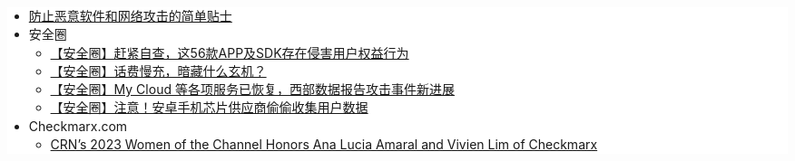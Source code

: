  - [防止恶意软件和网络攻击的简单贴士](https://mp.weixin.qq.com/s?__biz=MzkyMzAwMDEyNg==&mid=2247536619&idx=3&sn=b46b4d4177e9b8ef2819dc827a80210e&chksm=c1e9c3baf69e4aaca3d09b3fc9f9e0f818373f66d20692ca4f71be2edfacb5321c18ce92a4b9&scene=58&subscene=0#rd)
- 安全圈
  - [【安全圈】赶紧自查，这56款APP及SDK存在侵害用户权益行为](https://mp.weixin.qq.com/s?__biz=MzIzMzE4NDU1OQ==&mid=2652033948&idx=1&sn=bdbcd62130748eb8ff708ea1ec513887&chksm=f36fffdcc41876ca229102fad76887cc57353427099a40e1e9908945367303e16f172c9bcc65&scene=58&subscene=0#rd)
  - [【安全圈】话费慢充，暗藏什么玄机？](https://mp.weixin.qq.com/s?__biz=MzIzMzE4NDU1OQ==&mid=2652033948&idx=2&sn=c248e047b71fe62637c05d1bd15ea053&chksm=f36fffdcc41876ca6e47492132d3e9fed1be8060361e73220ba6174a024fb0fc5268b033800f&scene=58&subscene=0#rd)
  - [【安全圈】My Cloud 等各项服务已恢复，西部数据报告攻击事件新进展](https://mp.weixin.qq.com/s?__biz=MzIzMzE4NDU1OQ==&mid=2652033948&idx=3&sn=a5d894e244c174cb31f015061112c06c&chksm=f36fffdcc41876ca8ffd2a34b0faebb9d0b87a021031b3adb4c4a9301b7c8e9f77b97acc0c13&scene=58&subscene=0#rd)
  - [【安全圈】注意！安卓手机芯片供应商偷偷收集用户数据](https://mp.weixin.qq.com/s?__biz=MzIzMzE4NDU1OQ==&mid=2652033948&idx=4&sn=fd4905434b8cef849c6e00dae12ce41a&chksm=f36fffdcc41876ca94cad688b76835a46359aa947b08454a4dc3dca948b81337af25780d4f8e&scene=58&subscene=0#rd)
- Checkmarx.com
  - [CRN’s 2023 Women of the Channel Honors Ana Lucia Amaral and Vivien Lim of Checkmarx](https://checkmarx.com/press-releases/crns-2023-women-of-the-channel-honors-ana-lucia-amaral-and-vivien-lim-of-checkmarx/)
